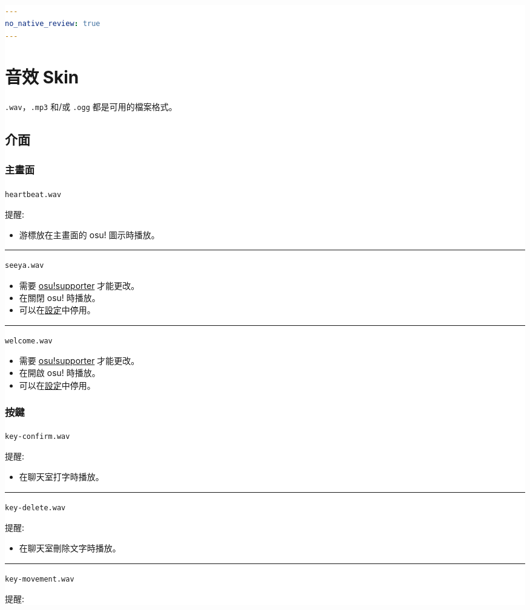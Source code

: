 ```yaml
---
no_native_review: true
---
```


# 音效 Skin

`.wav`，`.mp3` 和/或 `.ogg` 都是可用的檔案格式。

## 介面

### 主畫面

`heartbeat.wav`

提醒:

- 游標放在主畫面的 osu! 圖示時播放。

---

`seeya.wav`

- 需要 [osu!supporter](/wiki/osu!supporter) 才能更改。
- 在關閉 osu! 時播放。
- 可以在[設定](/wiki/Client/Options)中停用。

---

`welcome.wav`

- 需要 [osu!supporter](/wiki/osu!supporter) 才能更改。
- 在開啟 osu! 時播放。
- 可以在[設定](/wiki/Client/Options)中停用。

### 按鍵

`key-confirm.wav`

提醒:

- 在聊天室打字時播放。

---

`key-delete.wav`

提醒:

- 在聊天室刪除文字時播放。

---

`key-movement.wav`

提醒:
